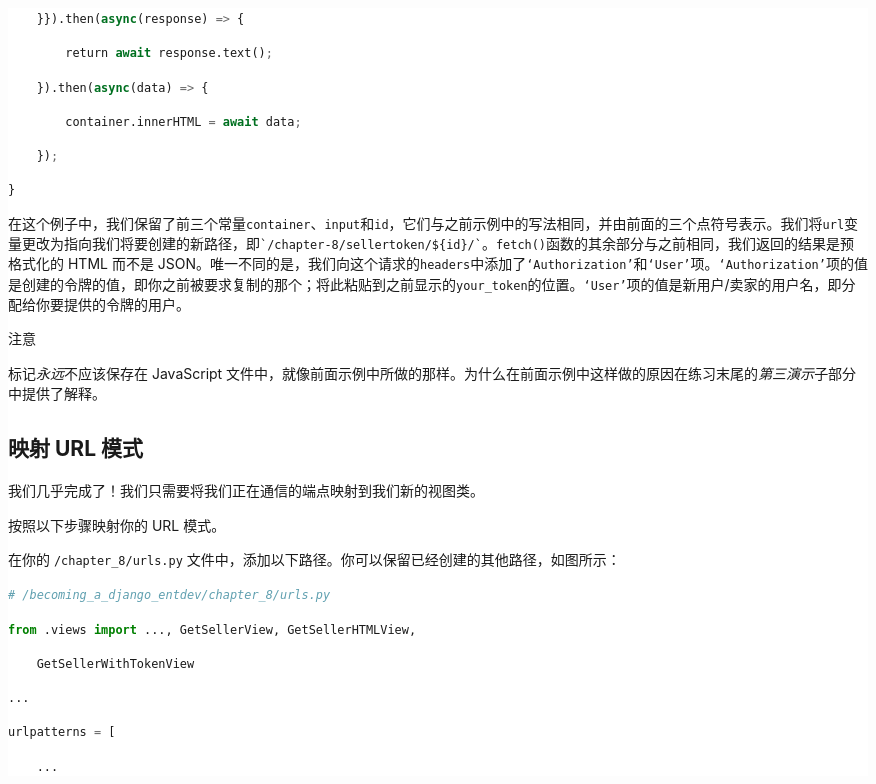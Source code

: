 ```py
    }}).then(async(response) => {
```

```py
        return await response.text();
```

```py
    }).then(async(data) => {
```

```py
        container.innerHTML = await data;
```

```py
    });
```

```py
}
```

在这个例子中，我们保留了前三个常量`container`、`input`和`id`，它们与之前示例中的写法相同，并由前面的三个点符号表示。我们将`url`变量更改为指向我们将要创建的新路径，即`` `/chapter-8/sellertoken/${id}/` ``。`fetch()`函数的其余部分与之前相同，我们返回的结果是预格式化的 HTML 而不是 JSON。唯一不同的是，我们向这个请求的`headers`中添加了`‘Authorization’`和`‘User’`项。`‘Authorization’`项的值是创建的令牌的值，即你之前被要求复制的那个；将此粘贴到之前显示的`your_token`的位置。`‘User’`项的值是新用户/卖家的用户名，即分配给你要提供的令牌的用户。

注意

标记*永远*不应该保存在 JavaScript 文件中，就像前面示例中所做的那样。为什么在前面示例中这样做的原因在练习末尾的*第三演示*子部分中提供了解释。

## 映射 URL 模式

我们几乎完成了！我们只需要将我们正在通信的端点映射到我们新的视图类。

按照以下步骤映射你的 URL 模式。

在你的 `/chapter_8/urls.py` 文件中，添加以下路径。你可以保留已经创建的其他路径，如图所示：

```py
# /becoming_a_django_entdev/chapter_8/urls.py
```

```py
from .views import ..., GetSellerView, GetSellerHTMLView, 
```

```py
    GetSellerWithTokenView
```

```py
...
```

```py
urlpatterns = [
```

```py
    ...
```
